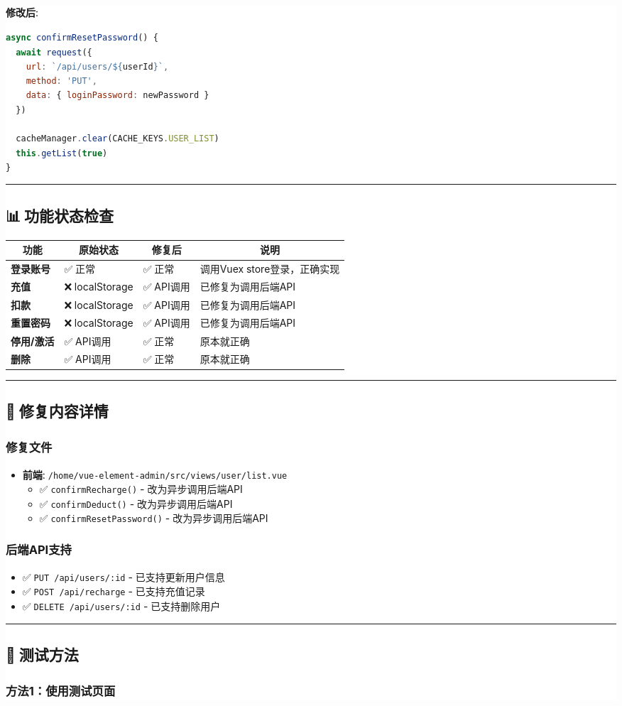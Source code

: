 **修改后**:
```javascript
async confirmResetPassword() {
  await request({
    url: `/api/users/${userId}`,
    method: 'PUT',
    data: { loginPassword: newPassword }
  })
  
  cacheManager.clear(CACHE_KEYS.USER_LIST)
  this.getList(true)
}
```

---

## 📊 功能状态检查

| 功能 | 原始状态 | 修复后 | 说明 |
|------|---------|--------|------|
| **登录账号** | ✅ 正常 | ✅ 正常 | 调用Vuex store登录，正确实现 |
| **充值** | ❌ localStorage | ✅ API调用 | 已修复为调用后端API |
| **扣款** | ❌ localStorage | ✅ API调用 | 已修复为调用后端API |
| **重置密码** | ❌ localStorage | ✅ API调用 | 已修复为调用后端API |
| **停用/激活** | ✅ API调用 | ✅ 正常 | 原本就正确 |
| **删除** | ✅ API调用 | ✅ 正常 | 原本就正确 |

---

## 🔧 修复内容详情

### 修复文件
- **前端**: `/home/vue-element-admin/src/views/user/list.vue`
  - ✅ `confirmRecharge()` - 改为异步调用后端API
  - ✅ `confirmDeduct()` - 改为异步调用后端API
  - ✅ `confirmResetPassword()` - 改为异步调用后端API

### 后端API支持
- ✅ `PUT /api/users/:id` - 已支持更新用户信息
- ✅ `POST /api/recharge` - 已支持充值记录
- ✅ `DELETE /api/users/:id` - 已支持删除用户

---

## 🧪 测试方法

### 方法1：使用测试页面
